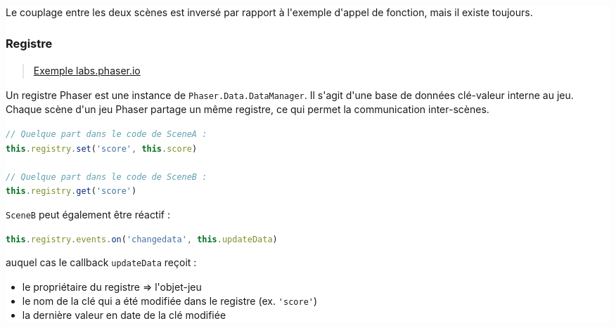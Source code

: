 Le couplage entre les deux scènes est inversé par rapport à l'exemple d'appel de fonction, mais il existe toujours.

### Registre

> [Exemple labs.phaser.io](http://labs.phaser.io/view.html?src=src\scenes\ui%20scene%20es6.js)

Un registre Phaser est une instance de `Phaser.Data.DataManager`. Il s'agit d'une base de données clé-valeur interne au jeu. Chaque scène d'un jeu Phaser partage un même registre, ce qui permet la communication inter-scènes.

``` js
// Quelque part dans le code de SceneA :
this.registry.set('score', this.score)

// Quelque part dans le code de SceneB :
this.registry.get('score')
```

`SceneB` peut également être réactif :

``` js
this.registry.events.on('changedata', this.updateData)
```

auquel cas le callback `updateData` reçoit :

- le propriétaire du registre => l'objet-jeu
- le nom de la clé qui a été modifiée dans le registre (ex. `'score'`)
- la dernière valeur en date de la clé modifiée